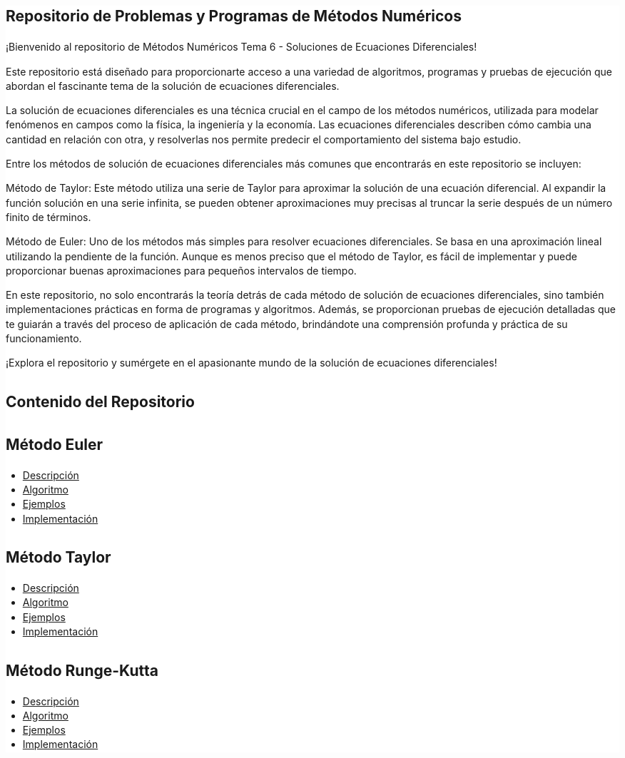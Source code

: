 ## Repositorio de Problemas y Programas de Métodos Numéricos
¡Bienvenido al repositorio de Métodos Numéricos Tema 6 - Soluciones de Ecuaciones Diferenciales!

Este repositorio está diseñado para proporcionarte acceso a una variedad de algoritmos, programas y pruebas de ejecución que abordan el fascinante tema de la solución de ecuaciones diferenciales.

La solución de ecuaciones diferenciales es una técnica crucial en el campo de los métodos numéricos, utilizada para modelar fenómenos en campos como la física, la ingeniería y la economía. Las ecuaciones diferenciales describen cómo cambia una cantidad en relación con otra, y resolverlas nos permite predecir el comportamiento del sistema bajo estudio.

Entre los métodos de solución de ecuaciones diferenciales más comunes que encontrarás en este repositorio se incluyen:

Método de Taylor: Este método utiliza una serie de Taylor para aproximar la solución de una ecuación diferencial. Al expandir la función solución en una serie infinita, se pueden obtener aproximaciones muy precisas al truncar la serie después de un número finito de términos.

Método de Euler: Uno de los métodos más simples para resolver ecuaciones diferenciales. Se basa en una aproximación lineal utilizando la pendiente de la función. Aunque es menos preciso que el método de Taylor, es fácil de implementar y puede proporcionar buenas aproximaciones para pequeños intervalos de tiempo.

En este repositorio, no solo encontrarás la teoría detrás de cada método de solución de ecuaciones diferenciales, sino también implementaciones prácticas en forma de programas y algoritmos. Además, se proporcionan pruebas de ejecución detalladas que te guiarán a través del proceso de aplicación de cada método, brindándote una comprensión profunda y práctica de su funcionamiento.

¡Explora el repositorio y sumérgete en el apasionante mundo de la solución de ecuaciones diferenciales!

## Contenido del Repositorio

## Método Euler

- [Descripción](#descripción-Euler)
- [Algoritmo](#algoritmo-Euler)
- [Ejemplos](#ejemplos-Euler)
- [Implementación](#implementacion-Euler)


## Método Taylor

- [Descripción](#descripción-Taylor)
- [Algoritmo](#algoritmo-Taylor)
- [Ejemplos](#ejemplos-Taylor)
- [Implementación](#implementación-Taylor)

## Método Runge-Kutta

- [Descripción](#descripción-Runge-Kutta)
- [Algoritmo](#algoritmo-Runge-Kutta)
- [Ejemplos](#ejemplos-Runge-Kutta)
- [Implementación](#implementación-Runge-Kutta)
